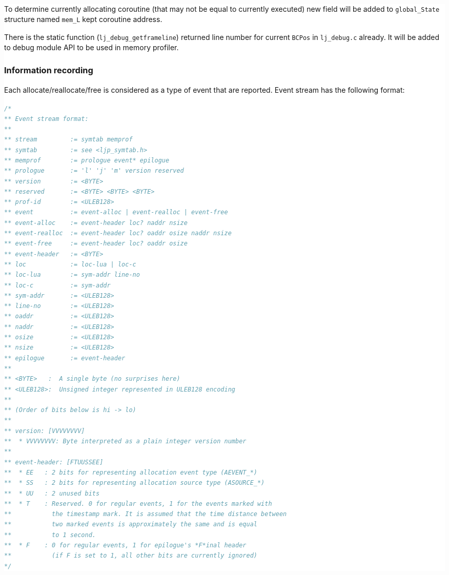 To determine currently allocating coroutine (that may not be equal to currently
executed) new field will be added to `global_State` structure named `mem_L`
kept coroutine address.

There is the static function (`lj_debug_getframeline`) returned line number for
current `BCPos` in `lj_debug.c` already. It will be added to debug module API
to be used in memory profiler.

### Information recording

Each allocate/reallocate/free is considered as a type of event that are
reported. Event stream has the following format:

```c
/*
** Event stream format:
**
** stream         := symtab memprof
** symtab         := see <ljp_symtab.h>
** memprof        := prologue event* epilogue
** prologue       := 'l' 'j' 'm' version reserved
** version        := <BYTE>
** reserved       := <BYTE> <BYTE> <BYTE>
** prof-id        := <ULEB128>
** event          := event-alloc | event-realloc | event-free
** event-alloc    := event-header loc? naddr nsize
** event-realloc  := event-header loc? oaddr osize naddr nsize
** event-free     := event-header loc? oaddr osize
** event-header   := <BYTE>
** loc            := loc-lua | loc-c
** loc-lua        := sym-addr line-no
** loc-c          := sym-addr
** sym-addr       := <ULEB128>
** line-no        := <ULEB128>
** oaddr          := <ULEB128>
** naddr          := <ULEB128>
** osize          := <ULEB128>
** nsize          := <ULEB128>
** epilogue       := event-header
**
** <BYTE>   :  A single byte (no surprises here)
** <ULEB128>:  Unsigned integer represented in ULEB128 encoding
**
** (Order of bits below is hi -> lo)
**
** version: [VVVVVVVV]
**  * VVVVVVVV: Byte interpreted as a plain integer version number
**
** event-header: [FTUUSSEE]
**  * EE   : 2 bits for representing allocation event type (AEVENT_*)
**  * SS   : 2 bits for representing allocation source type (ASOURCE_*)
**  * UU   : 2 unused bits
**  * T    : Reserved. 0 for regular events, 1 for the events marked with
**           the timestamp mark. It is assumed that the time distance between
**           two marked events is approximately the same and is equal
**           to 1 second.
**  * F    : 0 for regular events, 1 for epilogue's *F*inal header
**           (if F is set to 1, all other bits are currently ignored)
*/
```
